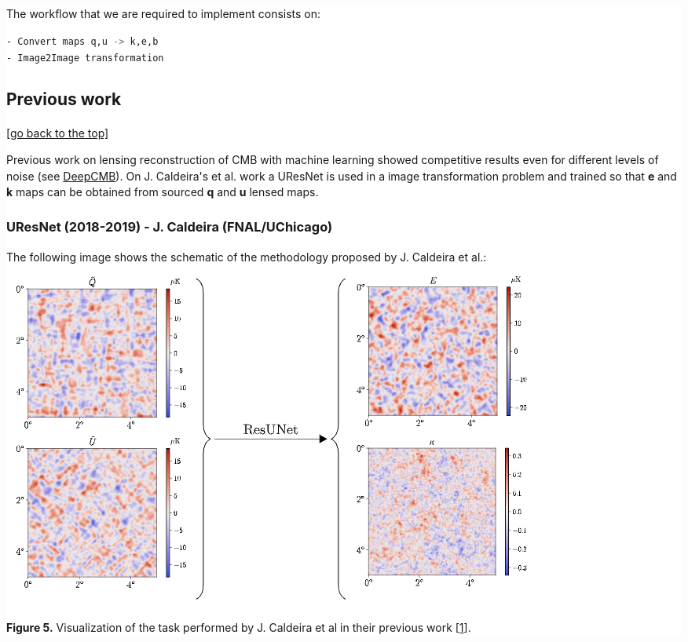 
The workflow that we are required to implement consists on:
```bash
- Convert maps q,u -> k,e,b
- Image2Image transformation
```


## Previous work

[[go back to the top]](#Table-of-Contents)

Previous work on lensing reconstruction of CMB with machine learning showed competitive results even for 
different levels of noise (see [DeepCMB][1]). On J. Caldeira's et al. work a UResNet is used in a image transformation 
problem and trained so that **e** and **k** maps can be obtained from sourced **q** and **u** lensed maps.  

### UResNet (2018-2019) - J. Caldeira (FNAL/UChicago)
The following image shows the schematic of the methodology proposed by J. Caldeira et al.:
![Previous work methodology URESNET](res/previous_work_qu_ek_uresnet.png)

**Figure 5.** Visualization of the task performed by J. Caldeira et al in their previous work [[1]].


[1]: <https://www.sciencedirect.com/science/article/pii/S221313371830132X> "DeepCMB: Lensing reconstruction of the cosmic microwave background with deep neural networks"
[2]: <https://arxiv.org/abs/1912.04958> "NVIDIA StyleGAN2"